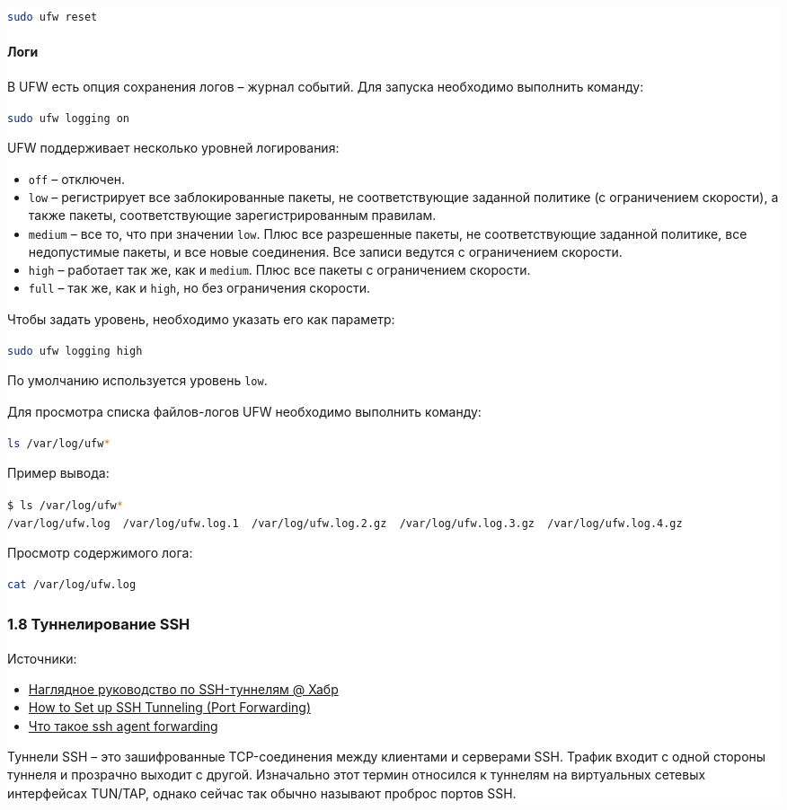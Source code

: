 ```bash
sudo ufw reset
```

#### Логи

В UFW есть опция сохранения логов &ndash; журнал событий. Для запуска необходимо выполнить команду:

```bash
sudo ufw logging on
```

UFW поддерживает несколько уровней логирования:
- `off` &ndash; отключен.
- `low` &ndash; регистрирует все заблокированные пакеты, не соответствующие заданной политике (с ограничением скорости), а также пакеты, соответствующие зарегистрированным правилам.
- `medium` &ndash; все то, что при значении `low`. Плюс все разрешенные пакеты, не соответствующие заданной политике, все недопустимые пакеты, и все новые соединения. Все записи ведутся с ограничением скорости.
- `high` &ndash; работает так же, как и `medium`. Плюс все пакеты с ограничением скорости.
- `full` &ndash; так же, как и `high`, но без ограничения скорости. 

Чтобы задать уровень, необходимо указать его как параметр:

```bash
sudo ufw logging high
```

По умолчанию используется уровень `low`.

Для просмотра списка файлов-логов UFW необходимо выполнить команду:

```bash
ls /var/log/ufw*
```

Пример вывода:

```bash
$ ls /var/log/ufw*
/var/log/ufw.log  /var/log/ufw.log.1  /var/log/ufw.log.2.gz  /var/log/ufw.log.3.gz  /var/log/ufw.log.4.gz
```

Просмотр содержимого лога:

```bash
cat /var/log/ufw.log
```

### 1.8 Туннелирование SSH

Источники:
- [Наглядное руководство по SSH-туннелям @ Хабр](https://habr.com/ru/companies/flant/articles/691388/)
- [How to Set up SSH Tunneling (Port Forwarding)](https://linuxize.com/post/how-to-setup-ssh-tunneling/)
- [Что такое ssh agent forwarding](https://dvmn.org/encyclopedia/deploy/ssh-agent-forwarding/)

Туннели SSH &ndash; это зашифрованные TCP-соединения между клиентами и серверами SSH. Трафик входит с одной стороны туннеля и прозрачно выходит с другой. Изначально этот термин относился к туннелям на виртуальных сетевых интерфейсах TUN/TAP, однако сейчас так обычно называют проброс портов SSH.
